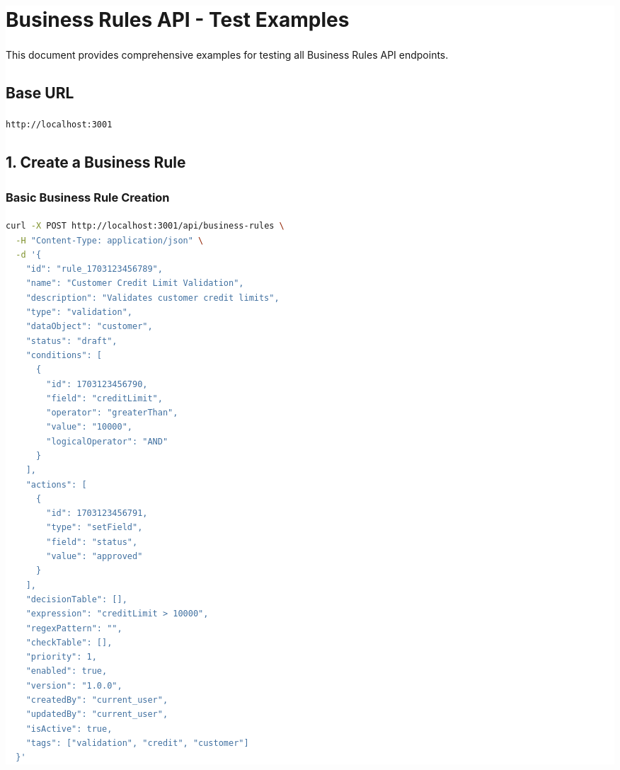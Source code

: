 # Business Rules API - Test Examples

This document provides comprehensive examples for testing all Business Rules API endpoints.

## Base URL
```
http://localhost:3001
```

## 1. Create a Business Rule

### Basic Business Rule Creation
```bash
curl -X POST http://localhost:3001/api/business-rules \
  -H "Content-Type: application/json" \
  -d '{
    "id": "rule_1703123456789",
    "name": "Customer Credit Limit Validation",
    "description": "Validates customer credit limits",
    "type": "validation",
    "dataObject": "customer",
    "status": "draft",
    "conditions": [
      {
        "id": 1703123456790,
        "field": "creditLimit",
        "operator": "greaterThan",
        "value": "10000",
        "logicalOperator": "AND"
      }
    ],
    "actions": [
      {
        "id": 1703123456791,
        "type": "setField",
        "field": "status",
        "value": "approved"
      }
    ],
    "decisionTable": [],
    "expression": "creditLimit > 10000",
    "regexPattern": "",
    "checkTable": [],
    "priority": 1,
    "enabled": true,
    "version": "1.0.0",
    "createdBy": "current_user",
    "updatedBy": "current_user",
    "isActive": true,
    "tags": ["validation", "credit", "customer"]
  }'
```
